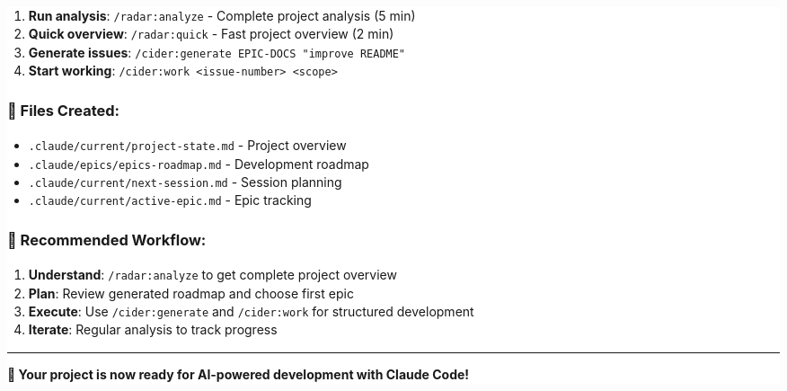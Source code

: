 1. **Run analysis**: `/radar:analyze` - Complete project analysis (5 min)
2. **Quick overview**: `/radar:quick` - Fast project overview (2 min)  
3. **Generate issues**: `/cider:generate EPIC-DOCS "improve README"` 
4. **Start working**: `/cider:work <issue-number> <scope>`

### 📁 Files Created:
- `.claude/current/project-state.md` - Project overview
- `.claude/epics/epics-roadmap.md` - Development roadmap  
- `.claude/current/next-session.md` - Session planning
- `.claude/current/active-epic.md` - Epic tracking

### 🎯 Recommended Workflow:
1. **Understand**: `/radar:analyze` to get complete project overview
2. **Plan**: Review generated roadmap and choose first epic
3. **Execute**: Use `/cider:generate` and `/cider:work` for structured development
4. **Iterate**: Regular analysis to track progress

---

**🤖 Your project is now ready for AI-powered development with Claude Code!**